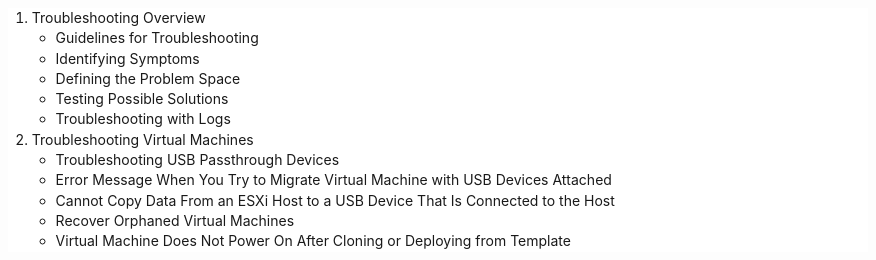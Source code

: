 1. Troubleshooting Overview  
   - Guidelines for Troubleshooting  
   - Identifying Symptoms  
   - Defining the Problem Space  
   - Testing Possible Solutions  
   - Troubleshooting with Logs  
1. Troubleshooting Virtual Machines  
   - Troubleshooting USB Passthrough Devices  
   - Error Message When You Try to Migrate Virtual Machine with USB Devices Attached  
   - Cannot Copy Data From an ESXi Host to a USB Device That Is Connected to the Host  
   - Recover Orphaned Virtual Machines  
   - Virtual Machine Does Not Power On After Cloning or Deploying from Template
